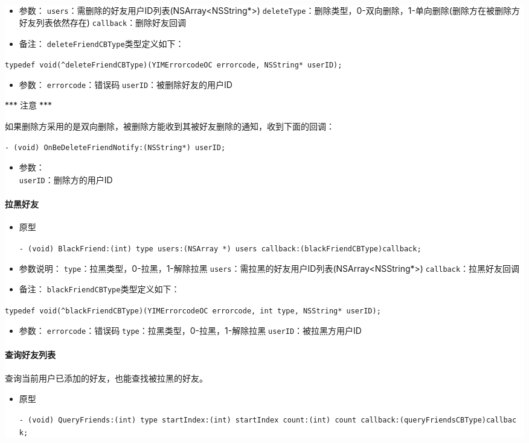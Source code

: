 - 参数：
  `users`：需删除的好友用户ID列表(NSArray<NSString*>)
  `deleteType`：删除类型，0-双向删除，1-单向删除(删除方在被删除方好友列表依然存在)
  `callback`：删除好友回调
  
- 备注：
  `deleteFriendCBType`类型定义如下：

``` obj-c
typedef void(^deleteFriendCBType)(YIMErrorcodeOC errorcode, NSString* userID);
```     

  
- 参数：
  `errorcode`：错误码 
  `userID`：被删除好友的用户ID
  
*** 注意 ***
 
   如果删除方采用的是双向删除，被删除方能收到其被好友删除的通知，收到下面的回调：
   
  ``` obj-c   
  - (void) OnBeDeleteFriendNotify:(NSString*) userID;
  ```
  
- 参数：   
  `userID`：删除方的用户ID   
  
#### 拉黑好友

- 原型

  ``` obj-c
  - (void) BlackFriend:(int) type users:(NSArray *) users callback:(blackFriendCBType)callback;
  ```

- 参数说明：
  `type`：拉黑类型，0-拉黑，1-解除拉黑
  `users`：需拉黑的好友用户ID列表(NSArray<NSString*>)
  `callback`：拉黑好友回调
  
- 备注：
  `blackFriendCBType`类型定义如下：

``` obj-c
typedef void(^blackFriendCBType)(YIMErrorcodeOC errorcode, int type, NSString* userID);
```     
 
- 参数：
  `errorcode`：错误码 
  `type`：拉黑类型，0-拉黑，1-解除拉黑
  `userID`：被拉黑方用户ID    
  
#### 查询好友列表
查询当前用户已添加的好友，也能查找被拉黑的好友。

- 原型

  ``` obj-c
  - (void) QueryFriends:(int) type startIndex:(int) startIndex count:(int) count callback:(queryFriendsCBType)callback;
  ```
